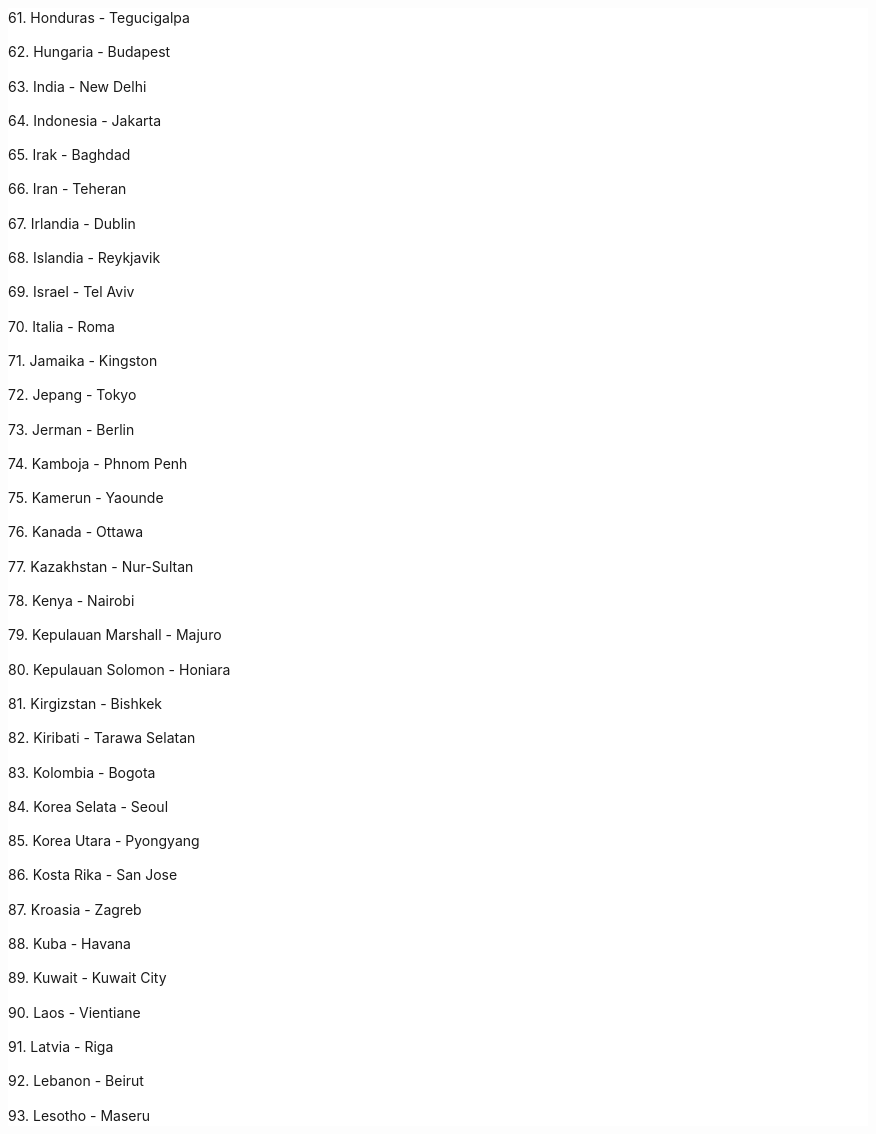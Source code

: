 61\. Honduras - Tegucigalpa

62\. Hungaria - Budapest

63\. India - New Delhi

64\. Indonesia - Jakarta

65\. Irak - Baghdad

66\. Iran - Teheran

67\. Irlandia - Dublin

68\. Islandia - Reykjavik

69\. Israel - Tel Aviv

70\. Italia - Roma

71\. Jamaika - Kingston

72\. Jepang - Tokyo

73\. Jerman - Berlin

74\. Kamboja - Phnom Penh

75\. Kamerun - Yaounde

76\. Kanada - Ottawa

77\. Kazakhstan - Nur-Sultan

78\. Kenya - Nairobi

79\. Kepulauan Marshall - Majuro

80\. Kepulauan Solomon - Honiara

81\. Kirgizstan - Bishkek

82\. Kiribati - Tarawa Selatan

83\. Kolombia - Bogota

84\. Korea Selata - Seoul

85\. Korea Utara - Pyongyang

86\. Kosta Rika - San Jose

87\. Kroasia - Zagreb

88\. Kuba - Havana

89\. Kuwait - Kuwait City

90\. Laos - Vientiane

91\. Latvia - Riga

92\. Lebanon - Beirut

93\. Lesotho - Maseru
